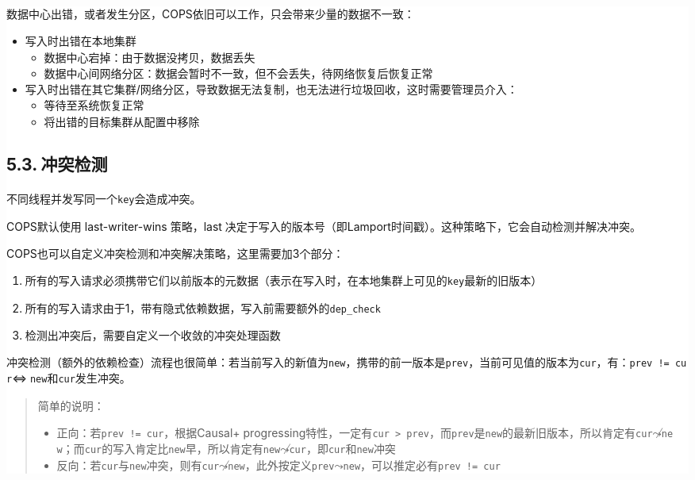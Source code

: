 数据中心出错，或者发生分区，COPS依旧可以工作，只会带来少量的数据不一致：

- 写入时出错在本地集群
  - 数据中心宕掉：由于数据没拷贝，数据丢失
  - 数据中心间网络分区：数据会暂时不一致，但不会丢失，待网络恢复后恢复正常
- 写入时出错在其它集群/网络分区，导致数据无法复制，也无法进行垃圾回收，这时需要管理员介入：
  - 等待至系统恢复正常
  - 将出错的目标集群从配置中移除

## 5.3. 冲突检测

不同线程并发写同一个`key`会造成冲突。

COPS默认使用 last-writer-wins 策略，last 决定于写入的版本号（即Lamport时间戳）。这种策略下，它会自动检测并解决冲突。

COPS也可以自定义冲突检测和冲突解决策略，这里需要加3个部分：

1. 所有的写入请求必须携带它们以前版本的元数据（表示在写入时，在本地集群上可见的`key`最新的旧版本）

2. 所有的写入请求由于1，带有隐式依赖数据，写入前需要额外的`dep_check`
3. 检测出冲突后，需要自定义一个收敛的冲突处理函数

冲突检测（额外的依赖检查）流程也很简单：若当前写入的新值为`new`，携带的前一版本是`prev`，当前可见值的版本为`cur`，有：`prev != cur`$\Leftrightarrow$ `new`和`cur`发生冲突。

> 简单的说明：
>
> - 正向：若`prev != cur`，根据Causal+ progressing特性，一定有`cur > prev`，而`prev`是`new`的最新旧版本，所以肯定有`cur`$\not\leadsto$`new`；而`cur`的写入肯定比`new`早，所以肯定有`new`$\not\leadsto$`cur`，即`cur`和`new`冲突
> - 反向：若`cur`与`new`冲突，则有`cur`$\not\leadsto$`new`，此外按定义`prev`$\leadsto$`new`，可以推定必有`prev != cur`

